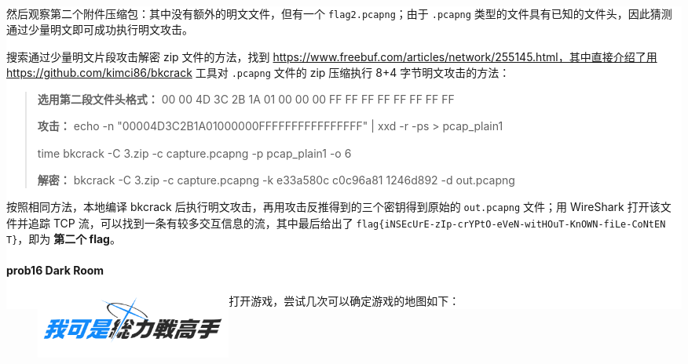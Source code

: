 然后观察第二个附件压缩包：其中没有额外的明文文件，但有一个 `flag2.pcapng`；由于 `.pcapng` 类型的文件具有已知的文件头，因此猜测通过少量明文即可成功执行明文攻击。

搜索通过少量明文片段攻击解密 zip 文件的方法，找到 https://www.freebuf.com/articles/network/255145.html，其中直接介绍了用 https://github.com/kimci86/bkcrack 工具对 `.pcapng` 文件的 zip 压缩执行 8+4 字节明文攻击的方法：

> **选用第二段文件头格式：**
> 00 00 4D 3C 2B 1A 01 00 00 00 FF FF FF FF FF FF FF FF
>
> **攻击：**
> echo -n "00004D3C2B1A01000000FFFFFFFFFFFFFFFF" | xxd -r -ps > pcap_plain1
>
> time bkcrack -C 3.zip -c capture.pcapng -p pcap_plain1 -o 6
>
> **解密：**
> bkcrack -C 3.zip -c capture.pcapng  -k e33a580c  c0c96a81 1246d892  -d out.pcapng

按照相同方法，本地编译 bkcrack 后执行明文攻击，再用攻击反推得到的三个密钥得到原始的 `out.pcapng` 文件；用 WireShark 打开该文件并追踪 TCP 流，可以找到一条有较多交互信息的流，其中最后给出了 `flag{iNSEcUrE-zIp-crYPtO-eVeN-witHOuT-KnOWN-fiLe-CoNtENT}`，即为 **第二个 flag**。



#### prob16  Dark Room

> <img src="./img/16-01.png" alt="16-01" style="zoom:33%;" align="left"/>

打开游戏，尝试几次可以确定游戏的地图如下：
